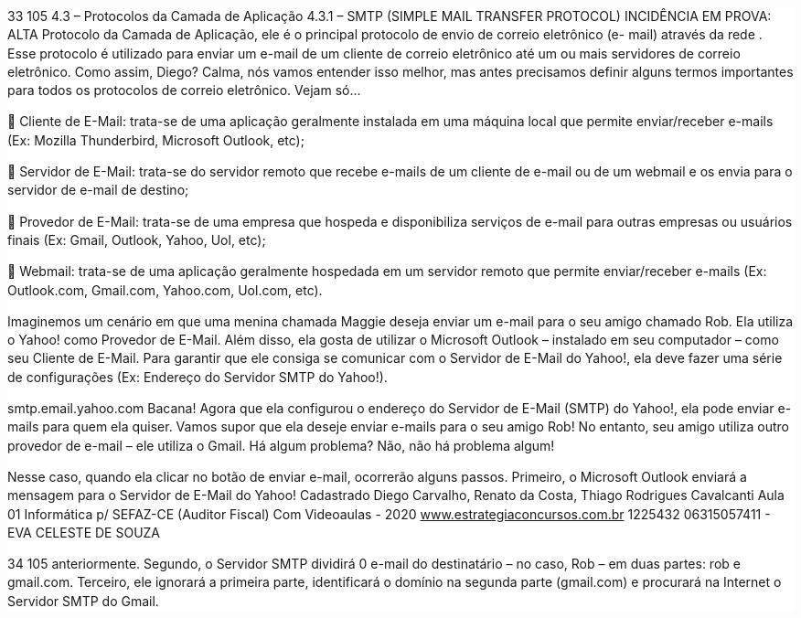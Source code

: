 


33
105
4.3 – Protocolos da Camada de Aplicação 
4.3.1 – SMTP (SIMPLE MAIL TRANSFER PROTOCOL) INCIDÊNCIA EM PROVA: ALTA Protocolo da Camada de Aplicação, ele é o principal protocolo de envio de correio eletrônico (e- mail) através da rede .  Esse  protocolo  é  utilizado  para  enviar  um  e-mail de  um cliente  de  correio eletrônico até um ou mais servidores de correio eletrônico. Como assim, Diego? Calma, nós vamos entender  isso  melhor,  mas  antes  precisamos  definir alguns  termos  importantes  para  todos  os protocolos de correio eletrônico. Vejam só...


Cliente de E-Mail: trata-se de uma aplicação geralmente instalada em uma máquina local que permite enviar/receber e-mails (Ex: Mozilla Thunderbird, Microsoft Outlook, etc);


Servidor de E-Mail: trata-se do servidor remoto que recebe e-mails de um cliente de e-mail ou de um webmail e os envia para o servidor de e-mail de destino;

 Provedor de E-Mail:  trata-se  de  uma  empresa  que  hospeda  e  disponibiliza  serviços  de  e-mail para outras empresas ou usuários finais (Ex: Gmail, Outlook, Yahoo, Uol, etc);


Webmail:  trata-se  de  uma  aplicação  geralmente  hospedada  em um  servidor  remoto  que permite enviar/receber e-mails (Ex: Outlook.com, Gmail.com, Yahoo.com, Uol.com, etc).

Imaginemos   um   cenário   em   que   uma   menina   chamada Maggie  deseja  enviar  um  e-mail  para  o  seu  amigo  chamado Rob.  Ela  utiliza  o  Yahoo!  como  Provedor  de  E-Mail. Além disso, ela gosta de utilizar o Microsoft Outlook – instalado em seu  computador  – como  seu  Cliente  de  E-Mail.  Para  garantir que  ele  consiga  se  comunicar  com  o  Servidor  de  E-Mail  do Yahoo!,   ela   deve   fazer   uma   série   de  configurações   (Ex:
Endereço do Servidor SMTP do Yahoo!).


smtp.email.yahoo.com 
Bacana! Agora que ela configurou o endereço do Servidor  de  E-Mail  (SMTP)  do  Yahoo!,  ela  pode enviar e-mails para quem ela quiser. Vamos supor que  ela  deseje  enviar  e-mails  para  o  seu  amigo Rob!   No   entanto,   seu   amigo   utiliza   outro provedor de e-mail – ele utiliza o Gmail. Há algum problema?
Não, não há problema algum!

Nesse  caso,
quando ela clicar no botão de enviar e-mail, ocorrerão alguns passos.  Primeiro,  o Microsoft  Outlook  enviará  a  mensagem  para  o  Servidor  de  E-Mail  do  Yahoo!  Cadastrado Diego Carvalho, Renato da Costa, Thiago Rodrigues Cavalcanti Aula 01
Informática p/ SEFAZ-CE (Auditor Fiscal) Com Videoaulas - 2020 www.estrategiaconcursos.com.br 1225432
06315057411 - EVA CELESTE DE SOUZA 






34
105
anteriormente.  Segundo,  o  Servidor  SMTP  dividirá  0 e-mail  do  destinatário  –  no  caso,  Rob  –  em duas  partes: rob e gmail.com.  Terceiro,  ele  ignorará  a  primeira  parte,  identificará  o  domínio  na segunda parte (gmail.com) e procurará na Internet o Servidor SMTP do Gmail.
